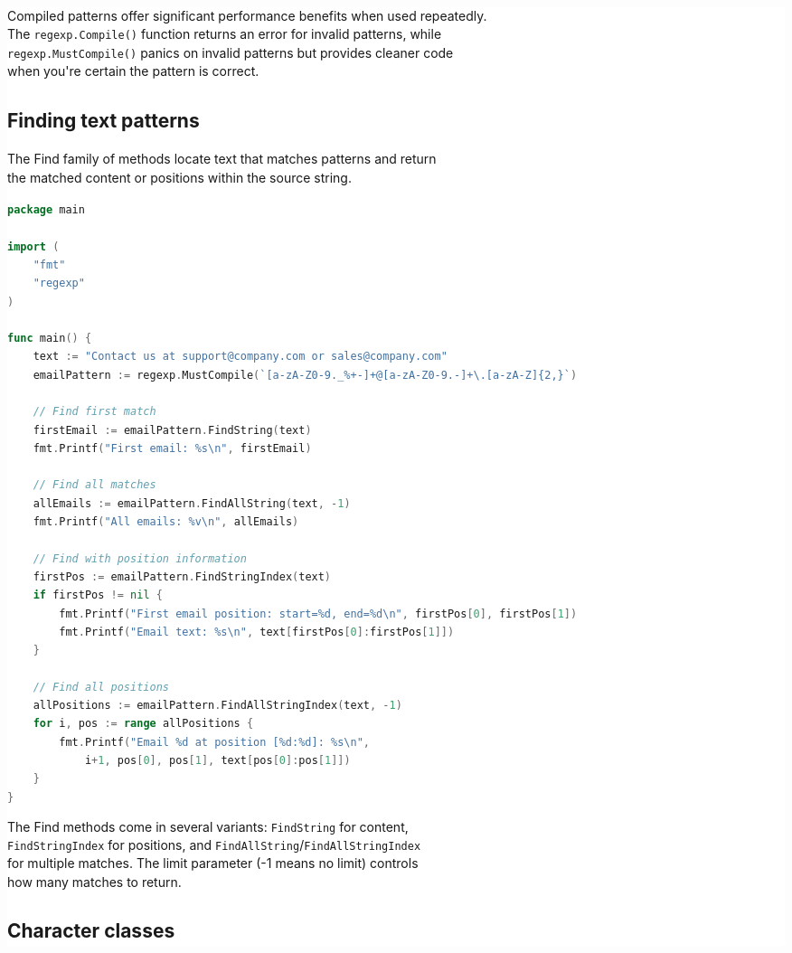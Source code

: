 Compiled patterns offer significant performance benefits when used repeatedly.  
The `regexp.Compile()` function returns an error for invalid patterns, while  
`regexp.MustCompile()` panics on invalid patterns but provides cleaner code  
when you're certain the pattern is correct.  


## Finding text patterns

The Find family of methods locate text that matches patterns and return  
the matched content or positions within the source string.  

```go
package main

import (
    "fmt"
    "regexp"
)

func main() {
    text := "Contact us at support@company.com or sales@company.com"
    emailPattern := regexp.MustCompile(`[a-zA-Z0-9._%+-]+@[a-zA-Z0-9.-]+\.[a-zA-Z]{2,}`)
    
    // Find first match
    firstEmail := emailPattern.FindString(text)
    fmt.Printf("First email: %s\n", firstEmail)
    
    // Find all matches
    allEmails := emailPattern.FindAllString(text, -1)
    fmt.Printf("All emails: %v\n", allEmails)
    
    // Find with position information
    firstPos := emailPattern.FindStringIndex(text)
    if firstPos != nil {
        fmt.Printf("First email position: start=%d, end=%d\n", firstPos[0], firstPos[1])
        fmt.Printf("Email text: %s\n", text[firstPos[0]:firstPos[1]])
    }
    
    // Find all positions
    allPositions := emailPattern.FindAllStringIndex(text, -1)
    for i, pos := range allPositions {
        fmt.Printf("Email %d at position [%d:%d]: %s\n", 
            i+1, pos[0], pos[1], text[pos[0]:pos[1]])
    }
}
```

The Find methods come in several variants: `FindString` for content,  
`FindStringIndex` for positions, and `FindAllString`/`FindAllStringIndex`  
for multiple matches. The limit parameter (-1 means no limit) controls  
how many matches to return.  


## Character classes
